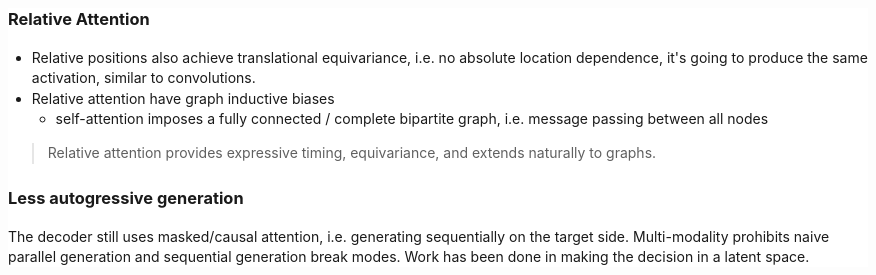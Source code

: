 ### Relative Attention
- Relative positions also achieve translational equivariance, i.e. no absolute location dependence, it's going to produce the same activation, similar to convolutions.
- Relative attention have graph inductive biases
    - self-attention imposes a fully connected / complete bipartite graph, i.e. message passing between all nodes

> Relative attention provides expressive timing, equivariance, and extends naturally to graphs.

### Less autogressive generation
The decoder still uses masked/causal attention, i.e. generating sequentially on the target side. Multi-modality prohibits naive parallel generation and sequential generation break modes. Work has been done in making the decision in a latent space.
